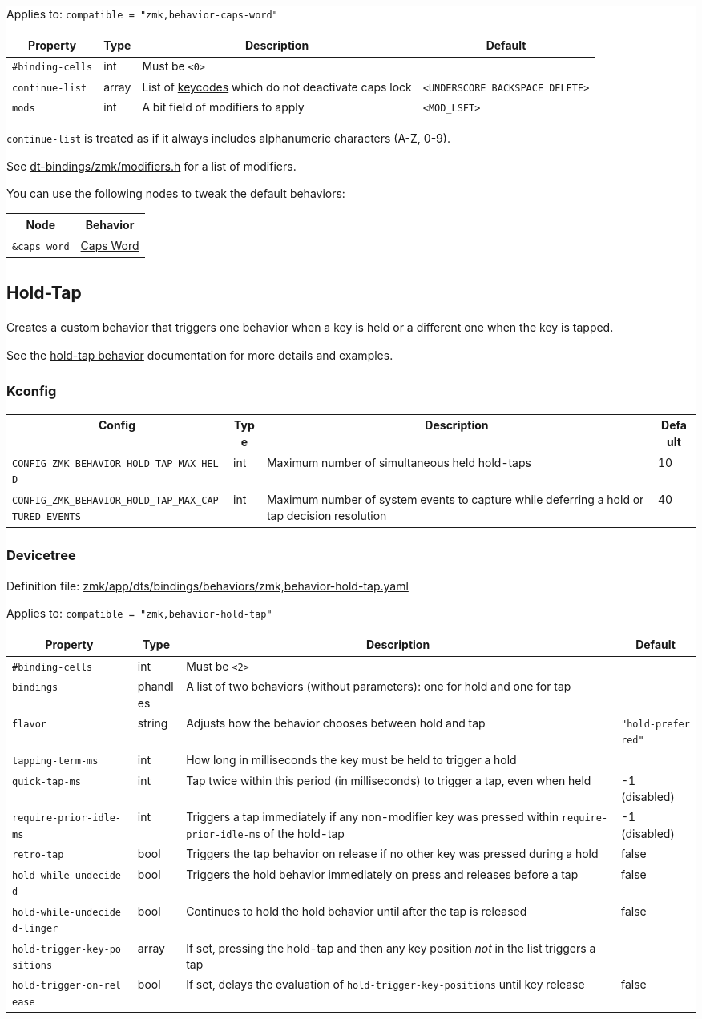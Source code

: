 Applies to: `compatible = "zmk,behavior-caps-word"`

| Property         | Type  | Description                                                                          | Default                         |
| ---------------- | ----- | ------------------------------------------------------------------------------------ | ------------------------------- |
| `#binding-cells` | int   | Must be `<0>`                                                                        |                                 |
| `continue-list`  | array | List of [keycodes](/docs/keymaps/list-of-keycodes) which do not deactivate caps lock | `<UNDERSCORE BACKSPACE DELETE>` |
| `mods`           | int   | A bit field of modifiers to apply                                                    | `<MOD_LSFT>`                    |

`continue-list` is treated as if it always includes alphanumeric characters (A-Z, 0-9).

See [dt-bindings/zmk/modifiers.h](https://github.com/zmkfirmware/zmk/blob/main/app/include/dt-bindings/zmk/modifiers.h) for a list of modifiers.

You can use the following nodes to tweak the default behaviors:

| Node         | Behavior                                       |
| ------------ | ---------------------------------------------- |
| `&caps_word` | [Caps Word](../keymaps/behaviors/caps-word.md) |

## Hold-Tap

Creates a custom behavior that triggers one behavior when a key is held or a different one when the key is tapped.

See the [hold-tap behavior](../keymaps/behaviors/hold-tap.mdx) documentation for more details and examples.

### Kconfig

| Config                                             | Type | Description                                                                                  | Default |
| -------------------------------------------------- | ---- | -------------------------------------------------------------------------------------------- | ------- |
| `CONFIG_ZMK_BEHAVIOR_HOLD_TAP_MAX_HELD`            | int  | Maximum number of simultaneous held hold-taps                                                | 10      |
| `CONFIG_ZMK_BEHAVIOR_HOLD_TAP_MAX_CAPTURED_EVENTS` | int  | Maximum number of system events to capture while deferring a hold or tap decision resolution | 40      |

### Devicetree

Definition file: [zmk/app/dts/bindings/behaviors/zmk,behavior-hold-tap.yaml](https://github.com/zmkfirmware/zmk/blob/main/app/dts/bindings/behaviors/zmk%2Cbehavior-hold-tap.yaml)

Applies to: `compatible = "zmk,behavior-hold-tap"`

| Property                      | Type     | Description                                                                                                   | Default            |
| ----------------------------- | -------- | ------------------------------------------------------------------------------------------------------------- | ------------------ |
| `#binding-cells`              | int      | Must be `<2>`                                                                                                 |                    |
| `bindings`                    | phandles | A list of two behaviors (without parameters): one for hold and one for tap                                    |                    |
| `flavor`                      | string   | Adjusts how the behavior chooses between hold and tap                                                         | `"hold-preferred"` |
| `tapping-term-ms`             | int      | How long in milliseconds the key must be held to trigger a hold                                               |                    |
| `quick-tap-ms`                | int      | Tap twice within this period (in milliseconds) to trigger a tap, even when held                               | -1 (disabled)      |
| `require-prior-idle-ms`       | int      | Triggers a tap immediately if any non-modifier key was pressed within `require-prior-idle-ms` of the hold-tap | -1 (disabled)      |
| `retro-tap`                   | bool     | Triggers the tap behavior on release if no other key was pressed during a hold                                | false              |
| `hold-while-undecided`        | bool     | Triggers the hold behavior immediately on press and releases before a tap                                     | false              |
| `hold-while-undecided-linger` | bool     | Continues to hold the hold behavior until after the tap is released                                           | false              |
| `hold-trigger-key-positions`  | array    | If set, pressing the hold-tap and then any key position _not_ in the list triggers a tap                      |                    |
| `hold-trigger-on-release`     | bool     | If set, delays the evaluation of `hold-trigger-key-positions` until key release                               | false              |
